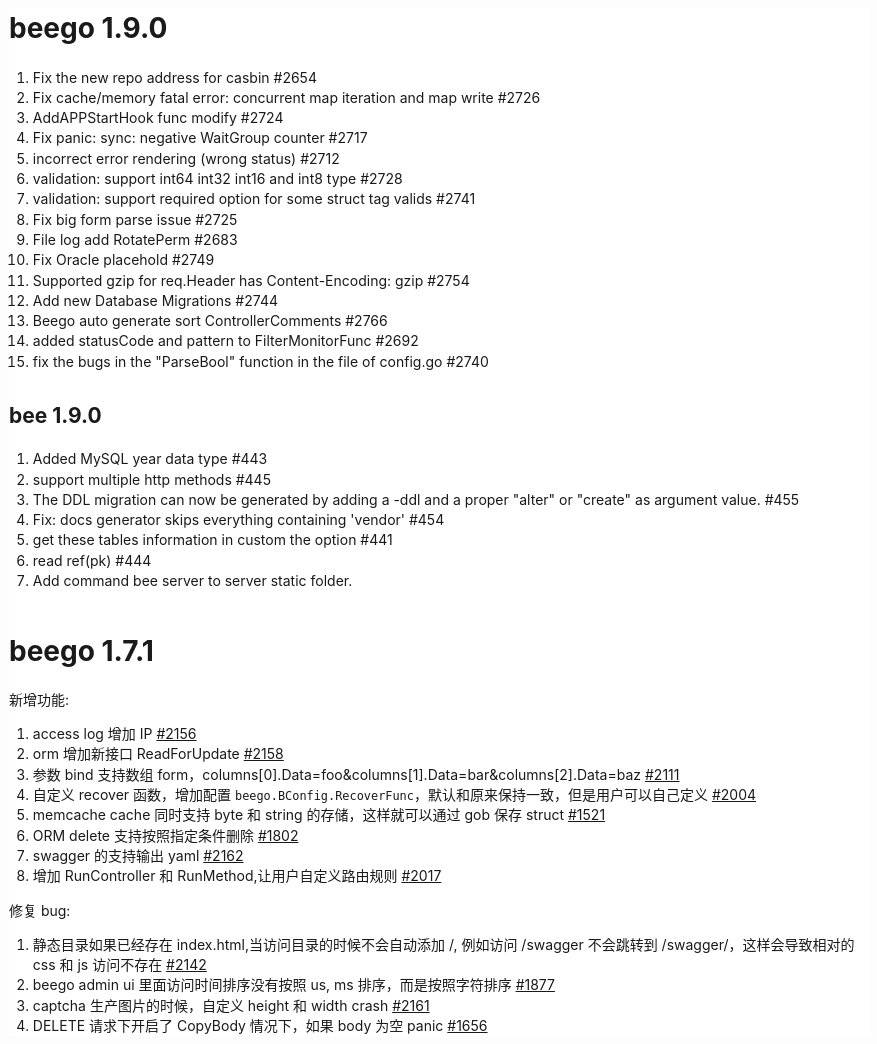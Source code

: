 # beego 1.9.0

1. Fix the new repo address for casbin #2654
2. Fix cache/memory fatal error: concurrent map iteration and map write #2726
3. AddAPPStartHook func modify #2724
4. Fix panic: sync: negative WaitGroup counter #2717
5. incorrect error rendering (wrong status) #2712
6. validation: support int64 int32 int16 and int8 type #2728
7. validation: support required option for some struct tag valids #2741
8. Fix big form parse issue #2725
9. File log add RotatePerm #2683
10. Fix Oracle placehold #2749
11. Supported gzip for req.Header has Content-Encoding: gzip #2754
12. Add new Database Migrations #2744
13. Beego auto generate sort ControllerComments #2766
14. added statusCode and pattern to FilterMonitorFunc #2692
15. fix the bugs in the "ParseBool" function in the file of config.go #2740

## bee 1.9.0

1. Added MySQL year data type #443
2. support multiple http methods #445
3. The DDL migration can now be generated by adding a -ddl and a proper "alter" or "create" as argument value. #455
4. Fix: docs generator skips everything containing 'vendor' #454
5. get these tables information in custom the option #441
6. read ref(pk) #444
7. Add command bee server to server static folder.

# beego 1.7.1

新增功能:

1. access log 增加 IP [#2156](https://github.com/astaxie/beego/pull/2156)
2. orm 增加新接口 ReadForUpdate [#2158](https://github.com/astaxie/beego/pull/2158)
3. 参数 bind 支持数组 form，columns[0].Data=foo&columns[1].Data=bar&columns[2].Data=baz [#2111](https://github.com/astaxie/beego/pull/2111)
4. 自定义 recover 函数，增加配置 `beego.BConfig.RecoverFunc`，默认和原来保持一致，但是用户可以自己定义 [#2004](https://github.com/astaxie/beego/issues/2004)
5. memcache cache 同时支持 byte 和 string 的存储，这样就可以通过 gob 保存 struct [#1521](https://github.com/astaxie/beego/issues/1521)
6. ORM delete 支持按照指定条件删除 [#1802](https://github.com/astaxie/beego/issues/1802)
7. swagger 的支持输出 yaml [#2162](https://github.com/astaxie/beego/pull/2162)
8. 增加 RunController 和 RunMethod,让用户自定义路由规则 [#2017](https://github.com/astaxie/beego/issues/2017)

修复 bug:

1. 静态目录如果已经存在 index.html,当访问目录的时候不会自动添加 /, 例如访问 /swagger 不会跳转到 /swagger/，这样会导致相对的 css 和 js 访问不存在 [#2142](https://github.com/astaxie/beego/issues/2142)
2. beego admin ui 里面访问时间排序没有按照 us, ms 排序，而是按照字符排序 [#1877](https://github.com/astaxie/beego/issues/1877)
3. captcha 生产图片的时候，自定义 height 和 width crash [#2161](https://github.com/astaxie/beego/issues/2161)
4. DELETE 请求下开启了 CopyBody 情况下，如果 body 为空 panic [#1656](https://github.com/astaxie/beego/issues/1656)
